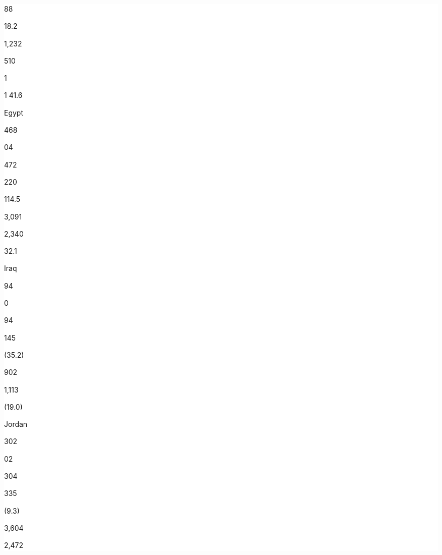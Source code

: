 88
 
18.2
 
1,232
 
510
 
1
  
1
41.6
 
Egypt
 
468
 
04
 
472
 
220
 
114.5
 
3,091
 
2,340
 
32.1
 
Iraq
 
94
 
0
 
94
 
145
 
(35.2)
 
902
 
1,113
 
(19.0)
 
Jordan
 
302
 
02
 
304
 
335
 
(9.3)
 
3,604
 
2,472
 